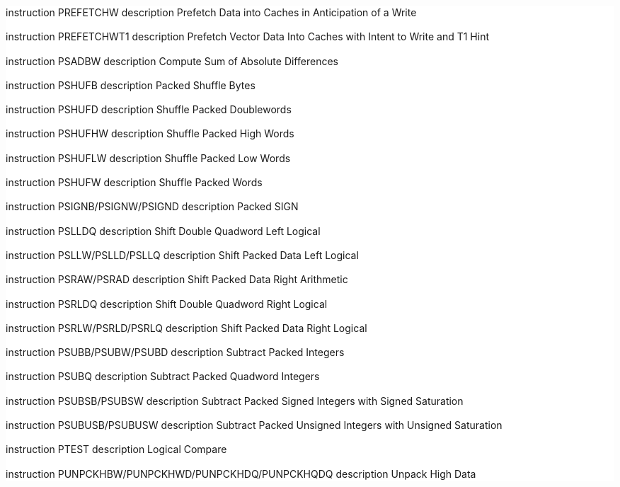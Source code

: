 instruction PREFETCHW
  description Prefetch Data into Caches in Anticipation of a Write

instruction PREFETCHWT1
  description Prefetch Vector Data Into Caches with Intent to Write and T1 Hint

instruction PSADBW
  description Compute Sum of Absolute Differences

instruction PSHUFB
  description Packed Shuffle Bytes

instruction PSHUFD
  description Shuffle Packed Doublewords

instruction PSHUFHW
  description Shuffle Packed High Words

instruction PSHUFLW
  description Shuffle Packed Low Words

instruction PSHUFW
  description Shuffle Packed Words

instruction PSIGNB/PSIGNW/PSIGND
  description Packed SIGN

instruction PSLLDQ
  description Shift Double Quadword Left Logical

instruction PSLLW/PSLLD/PSLLQ
  description Shift Packed Data Left Logical

instruction PSRAW/PSRAD
  description Shift Packed Data Right Arithmetic

instruction PSRLDQ
  description Shift Double Quadword Right Logical

instruction PSRLW/PSRLD/PSRLQ
  description Shift Packed Data Right Logical

instruction PSUBB/PSUBW/PSUBD
  description Subtract Packed Integers

instruction PSUBQ
  description Subtract Packed Quadword Integers

instruction PSUBSB/PSUBSW
  description Subtract Packed Signed Integers with Signed Saturation

instruction PSUBUSB/PSUBUSW
  description Subtract Packed Unsigned Integers with Unsigned Saturation

instruction PTEST
  description Logical Compare

instruction PUNPCKHBW/PUNPCKHWD/PUNPCKHDQ/PUNPCKHQDQ
  description Unpack High Data
